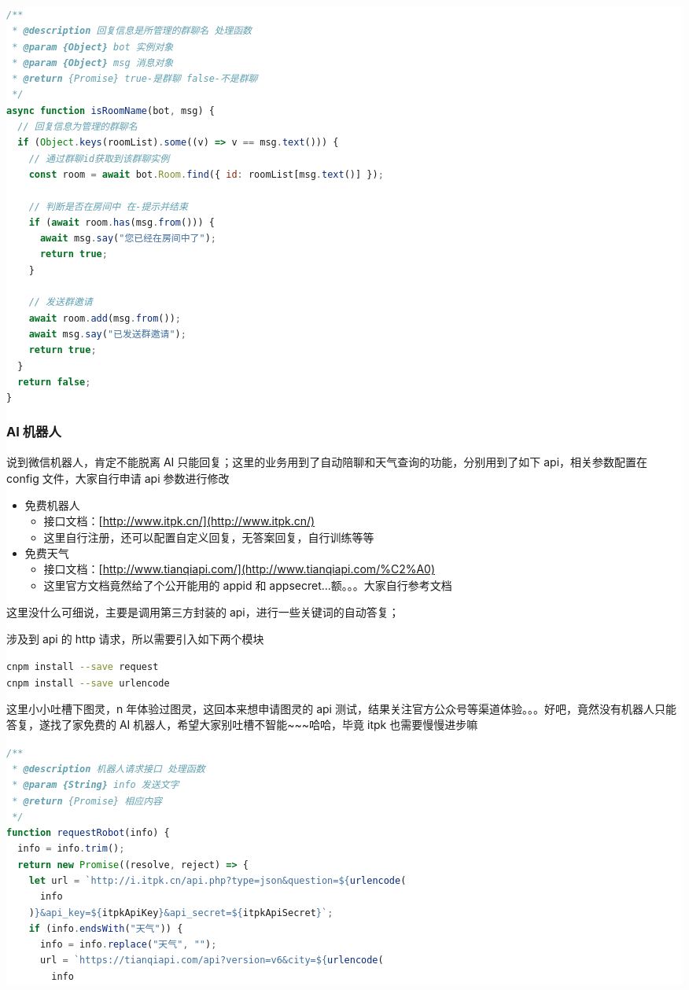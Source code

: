```javascript
/**
 * @description 回复信息是所管理的群聊名 处理函数
 * @param {Object} bot 实例对象
 * @param {Object} msg 消息对象
 * @return {Promise} true-是群聊 false-不是群聊
 */
async function isRoomName(bot, msg) {
  // 回复信息为管理的群聊名
  if (Object.keys(roomList).some((v) => v == msg.text())) {
    // 通过群聊id获取到该群聊实例
    const room = await bot.Room.find({ id: roomList[msg.text()] });

    // 判断是否在房间中 在-提示并结束
    if (await room.has(msg.from())) {
      await msg.say("您已经在房间中了");
      return true;
    }

    // 发送群邀请
    await room.add(msg.from());
    await msg.say("已发送群邀请");
    return true;
  }
  return false;
}
```

### AI 机器人

说到微信机器人，肯定不能脱离 AI 只能回复；这里的业务用到了自动陪聊和天气查询的功能，分别用到了如下 api，相关参数配置在 config 文件，大家自行申请 api 参数进行修改

- 免费机器人
  - 接口文档：[http://www.itpk.cn/](http://www.itpk.cn/)
  - 这里自行注册，还可以配置自定义回复，无答案回复，自行训练等等
- 免费天气
  - 接口文档：[http://www.tianqiapi.com/](http://www.tianqiapi.com/%C2%A0)
  - 这里官方文档竟然给了个公开能用的 appid 和 appsecret...额。。。大家自行参考文档

这里没什么可细说，主要是调用第三方封装的 api，进行一些关键词的自动答复；

涉及到 api 的 http 请求，所以需要引入如下两个模块

```bash
cnpm install --save request
cnpm install --save urlencode
```

这里小小吐槽下图灵，n 年体验过图灵，这回本来想申请图灵的 api 测试，结果关注官方公众号等渠道体验。。。好吧，竟然没有机器人只能答复，遂找了家免费的 AI 机器人，希望大家别吐槽不智能~~~哈哈，毕竟 itpk 也需要慢慢进步嘛

```javascript
/**
 * @description 机器人请求接口 处理函数
 * @param {String} info 发送文字
 * @return {Promise} 相应内容
 */
function requestRobot(info) {
  info = info.trim();
  return new Promise((resolve, reject) => {
    let url = `http://i.itpk.cn/api.php?type=json&question=${urlencode(
      info
    )}&api_key=${itpkApiKey}&api_secret=${itpkApiSecret}`;
    if (info.endsWith("天气")) {
      info = info.replace("天气", "");
      url = `https://tianqiapi.com/api?version=v6&city=${urlencode(
        info
```